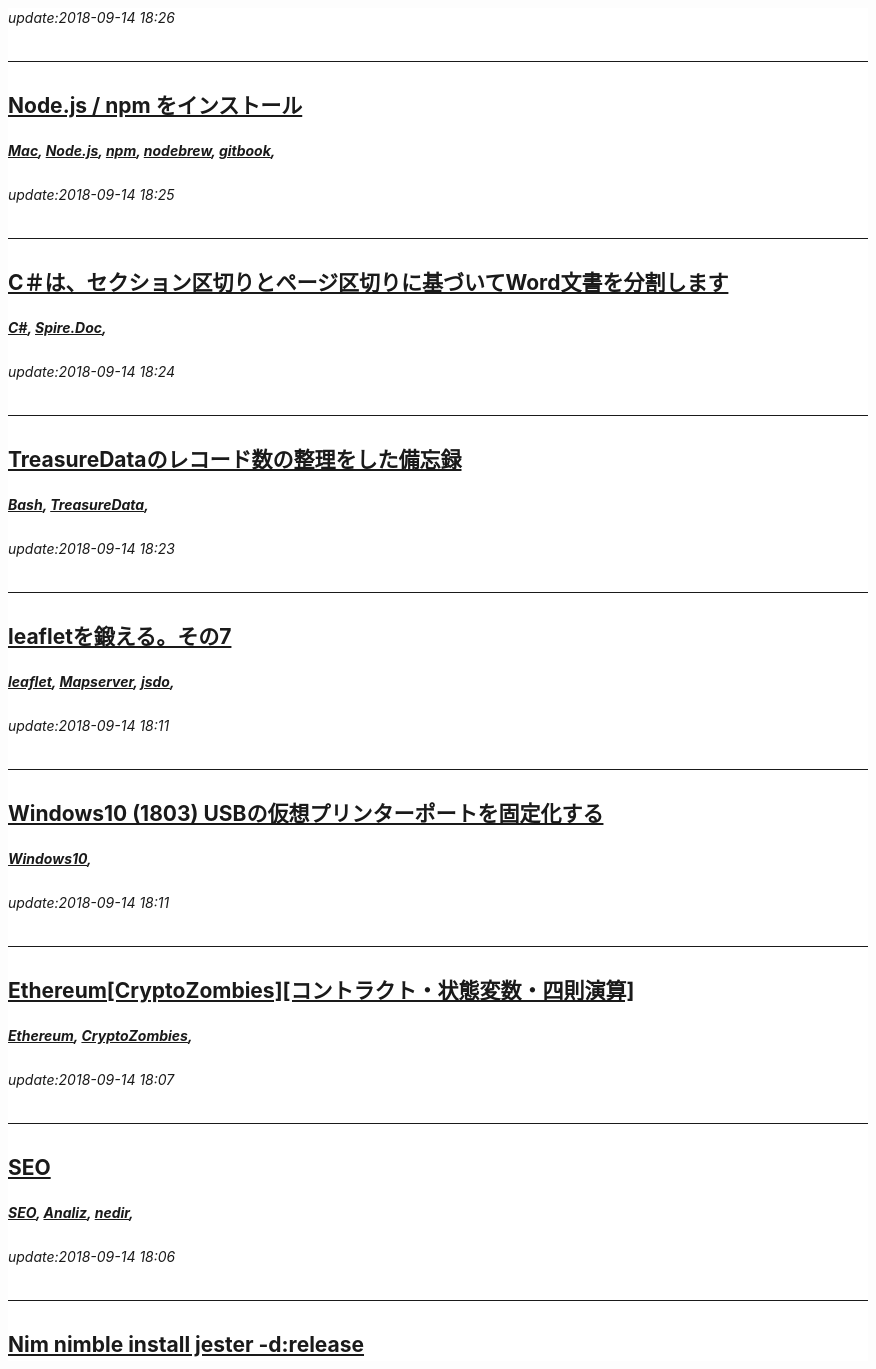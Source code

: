 ###### update:2018-09-14 18:26
---
## [Node.js / npm をインストール](https://qiita.com/PolarBear/items/62c0416492810b7ecf7c)
##### [Mac](https://qiita.com/tags/Mac), [Node.js](https://qiita.com/tags/Node.js), [npm](https://qiita.com/tags/npm), [nodebrew](https://qiita.com/tags/nodebrew), [gitbook](https://qiita.com/tags/gitbook), 
###### update:2018-09-14 18:25
---
## [C＃は、セクション区切りとページ区切りに基づいてWord文書を分割します](https://qiita.com/wendy_wang/items/f89b41511369131a80f8)
##### [C#](https://qiita.com/tags/C#), [Spire.Doc](https://qiita.com/tags/Spire.Doc), 
###### update:2018-09-14 18:24
---
## [TreasureDataのレコード数の整理をした備忘録](https://qiita.com/chiyoyo/items/182c41a88a6da3ef33a9)
##### [Bash](https://qiita.com/tags/Bash), [TreasureData](https://qiita.com/tags/TreasureData), 
###### update:2018-09-14 18:23
---
## [leafletを鍛える。その7](https://qiita.com/ohisama@github/items/03d57e27423e7b585cb0)
##### [leaflet](https://qiita.com/tags/leaflet), [Mapserver](https://qiita.com/tags/Mapserver), [jsdo](https://qiita.com/tags/jsdo), 
###### update:2018-09-14 18:11
---
## [Windows10 (1803) USBの仮想プリンターポートを固定化する](https://qiita.com/Urushibara01/items/869167e14c3fa2d23528)
##### [Windows10](https://qiita.com/tags/Windows10), 
###### update:2018-09-14 18:11
---
## [Ethereum[CryptoZombies][コントラクト・状態変数・四則演算]](https://qiita.com/kagami-r0927/items/79be990bb789ee676634)
##### [Ethereum](https://qiita.com/tags/Ethereum), [CryptoZombies](https://qiita.com/tags/CryptoZombies), 
###### update:2018-09-14 18:07
---
## [SEO](https://qiita.com/seo-analiz/items/e565e04eda5e73bbec6f)
##### [SEO](https://qiita.com/tags/SEO), [Analiz](https://qiita.com/tags/Analiz), [nedir](https://qiita.com/tags/nedir), 
###### update:2018-09-14 18:06
---
## [Nim nimble install jester -d:release](https://qiita.com/ErgoFriend/items/44f343d312d70f4f55dc)
